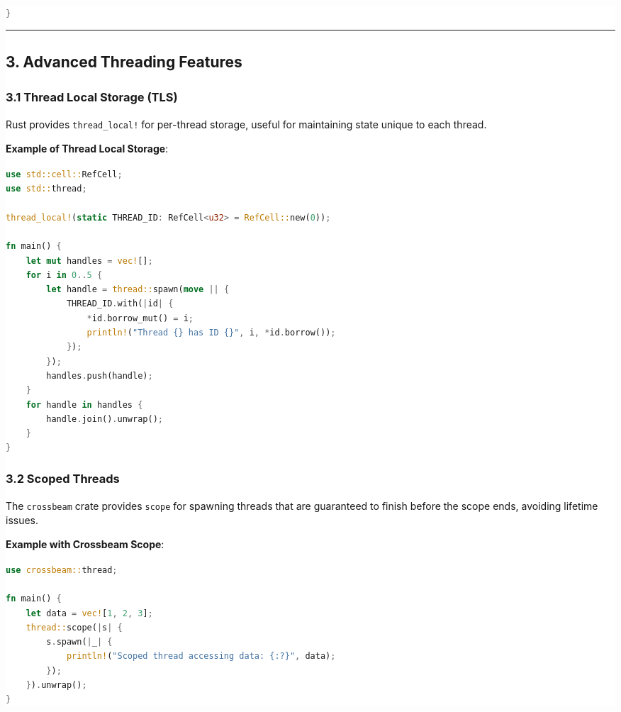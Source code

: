 ```rust
}
```

---

## 3. **Advanced Threading Features**

### 3.1 **Thread Local Storage (TLS)**
Rust provides `thread_local!` for per-thread storage, useful for maintaining state unique to each thread.

**Example of Thread Local Storage**:
```rust
use std::cell::RefCell;
use std::thread;

thread_local!(static THREAD_ID: RefCell<u32> = RefCell::new(0));

fn main() {
    let mut handles = vec![];
    for i in 0..5 {
        let handle = thread::spawn(move || {
            THREAD_ID.with(|id| {
                *id.borrow_mut() = i;
                println!("Thread {} has ID {}", i, *id.borrow());
            });
        });
        handles.push(handle);
    }
    for handle in handles {
        handle.join().unwrap();
    }
}
```

### 3.2 **Scoped Threads**
The `crossbeam` crate provides `scope` for spawning threads that are guaranteed to finish before the scope ends, avoiding lifetime issues.

**Example with Crossbeam Scope**:
```rust
use crossbeam::thread;

fn main() {
    let data = vec![1, 2, 3];
    thread::scope(|s| {
        s.spawn(|_| {
            println!("Scoped thread accessing data: {:?}", data);
        });
    }).unwrap();
}
```
